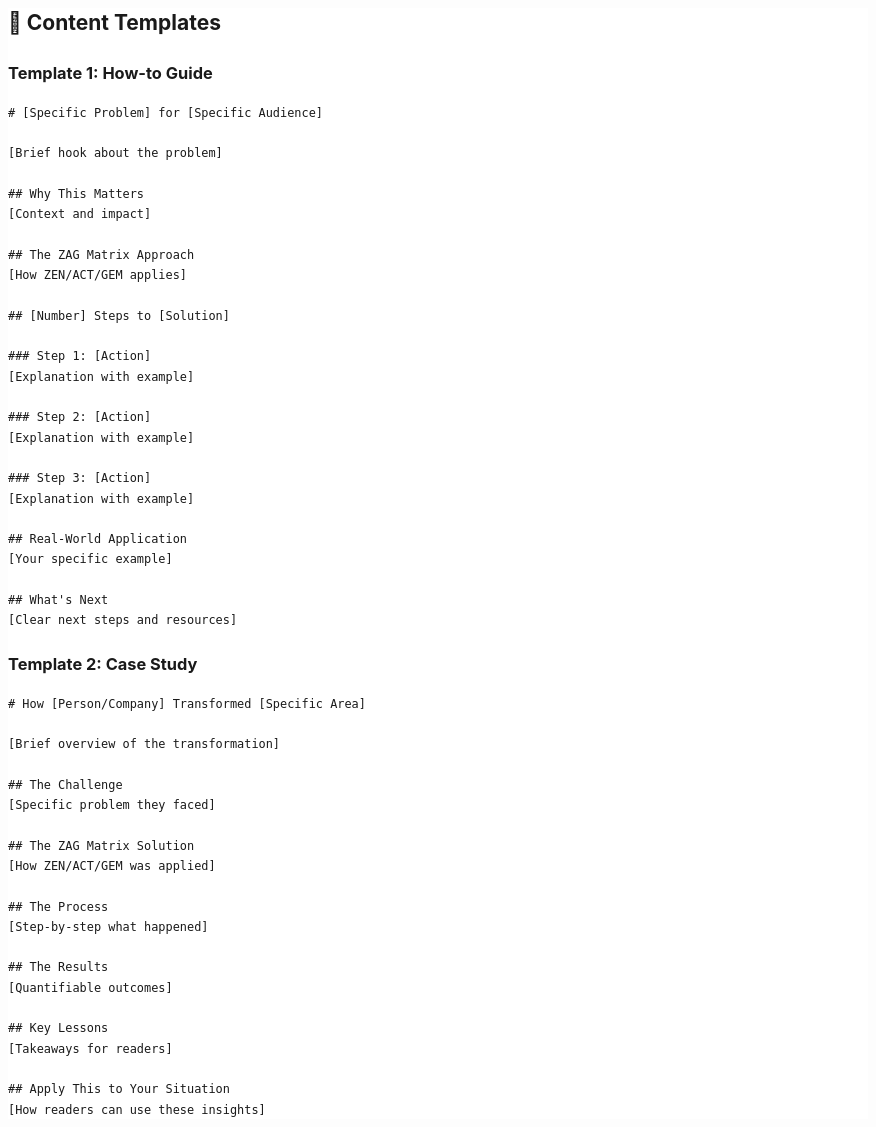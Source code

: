 ## 🚀 Content Templates

### Template 1: How-to Guide
```
# [Specific Problem] for [Specific Audience]

[Brief hook about the problem]

## Why This Matters
[Context and impact]

## The ZAG Matrix Approach
[How ZEN/ACT/GEM applies]

## [Number] Steps to [Solution]

### Step 1: [Action]
[Explanation with example]

### Step 2: [Action]
[Explanation with example]

### Step 3: [Action]
[Explanation with example]

## Real-World Application
[Your specific example]

## What's Next
[Clear next steps and resources]
```

### Template 2: Case Study
```
# How [Person/Company] Transformed [Specific Area]

[Brief overview of the transformation]

## The Challenge
[Specific problem they faced]

## The ZAG Matrix Solution
[How ZEN/ACT/GEM was applied]

## The Process
[Step-by-step what happened]

## The Results
[Quantifiable outcomes]

## Key Lessons
[Takeaways for readers]

## Apply This to Your Situation
[How readers can use these insights]
```
